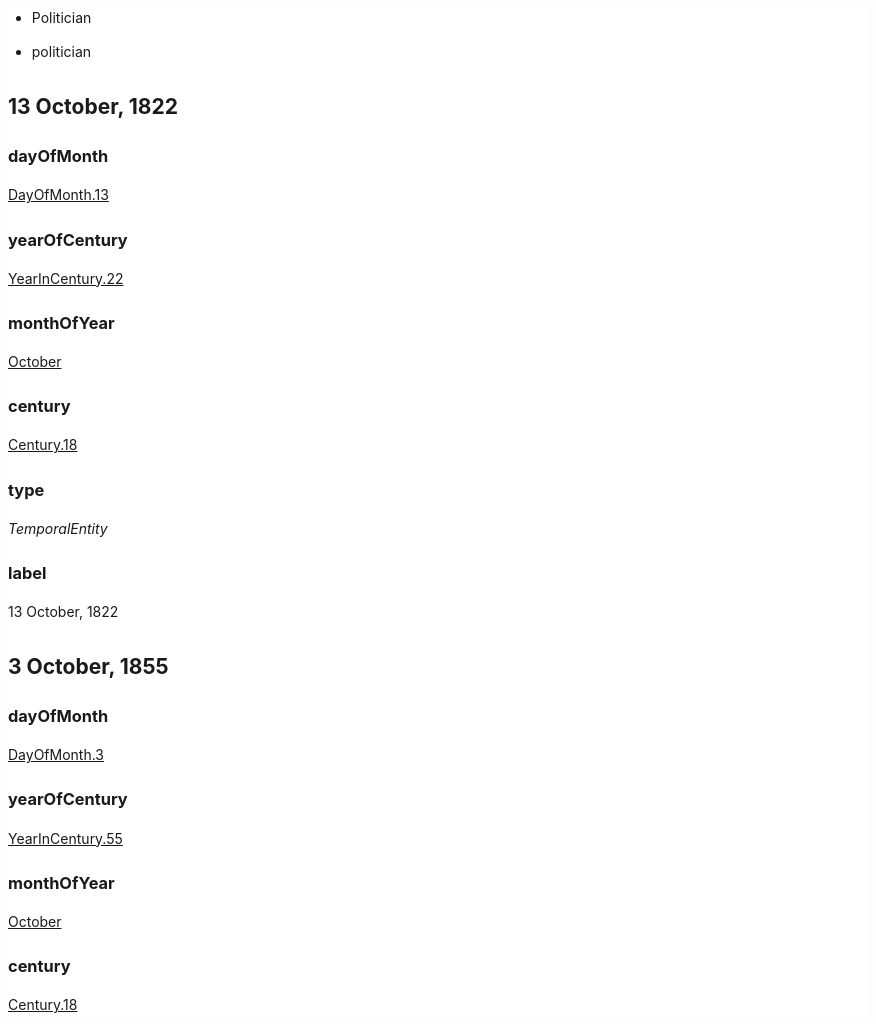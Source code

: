  - Politician

 - politician

## 13 October, 1822

### dayOfMonth


[DayOfMonth.13](#DayOfMonth.13)

### yearOfCentury


[YearInCentury.22](#YearInCentury.22)

### monthOfYear


[October](#October)

### century


[Century.18](#Century.18)

### type


*TemporalEntity*

### label


13 October, 1822

## 3 October, 1855

### dayOfMonth


[DayOfMonth.3](#DayOfMonth.3)

### yearOfCentury


[YearInCentury.55](#YearInCentury.55)

### monthOfYear


[October](#October)

### century


[Century.18](#Century.18)
